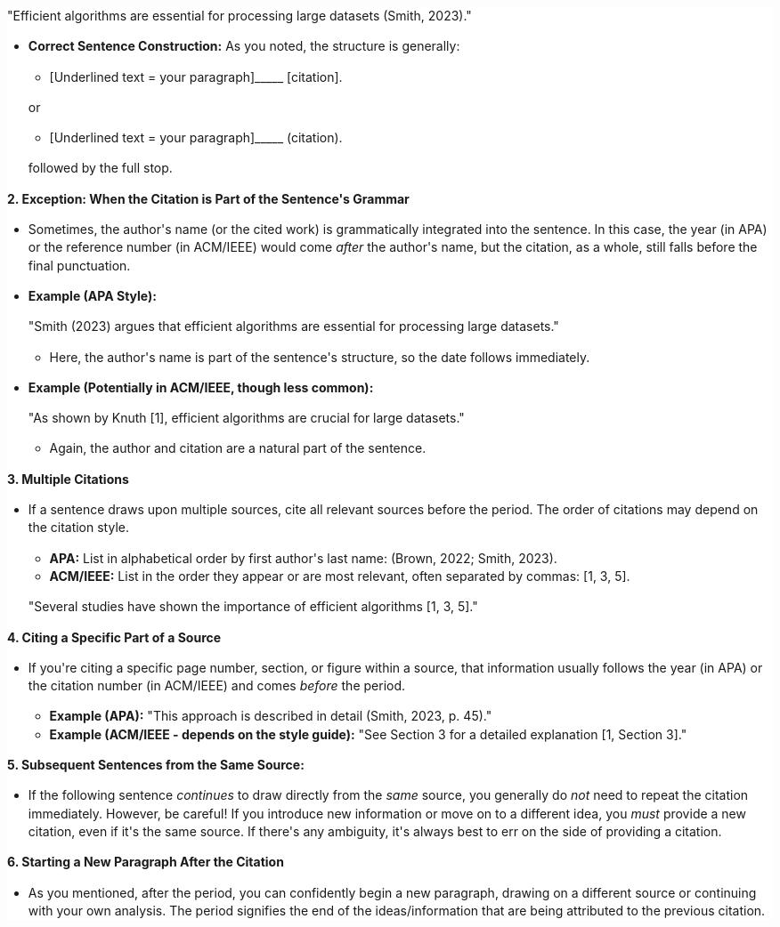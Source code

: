   "Efficient algorithms are essential for processing large datasets (Smith, 2023)."

- **Correct Sentence Construction:** As you noted, the structure is generally:

  - \[Underlined text = your paragraph\]\_\_\_\_\_ \[citation\].

  or

  - \[Underlined text = your paragraph\]\_\_\_\_\_ (citation).

  followed by the full stop.

**2\. Exception: When the Citation is Part of the Sentence's Grammar**

- Sometimes, the author's name (or the cited work) is grammatically integrated into the sentence. In this case, the year (in APA) or the reference number (in ACM/IEEE) would come _after_ the author's name, but the citation, as a whole, still falls before the final punctuation.
- **Example (APA Style):**

  "Smith (2023) argues that efficient algorithms are essential for processing large datasets."

  - Here, the author's name is part of the sentence's structure, so the date follows immediately.

- **Example (Potentially in ACM/IEEE, though less common):**

  "As shown by Knuth \[1\], efficient algorithms are crucial for large datasets."

  - Again, the author and citation are a natural part of the sentence.

**3\. Multiple Citations**

- If a sentence draws upon multiple sources, cite all relevant sources before the period. The order of citations may depend on the citation style.

  - **APA:** List in alphabetical order by first author's last name: (Brown, 2022; Smith, 2023).
  - **ACM/IEEE:** List in the order they appear or are most relevant, often separated by commas: \[1, 3, 5\].

  "Several studies have shown the importance of efficient algorithms \[1, 3, 5\]."

**4\. Citing a Specific Part of a Source**

- If you're citing a specific page number, section, or figure within a source, that information usually follows the year (in APA) or the citation number (in ACM/IEEE) and comes _before_ the period.

  - **Example (APA):** "This approach is described in detail (Smith, 2023, p. 45)."
  - **Example (ACM/IEEE - depends on the style guide):** "See Section 3 for a detailed explanation \[1, Section 3\]."

**5\. Subsequent Sentences from the Same Source:**

- If the following sentence _continues_ to draw directly from the _same_ source, you generally do _not_ need to repeat the citation immediately. However, be careful! If you introduce new information or move on to a different idea, you _must_ provide a new citation, even if it's the same source. If there's any ambiguity, it's always best to err on the side of providing a citation.

**6\. Starting a New Paragraph After the Citation**

- As you mentioned, after the period, you can confidently begin a new paragraph, drawing on a different source or continuing with your own analysis. The period signifies the end of the ideas/information that are being attributed to the previous citation.
